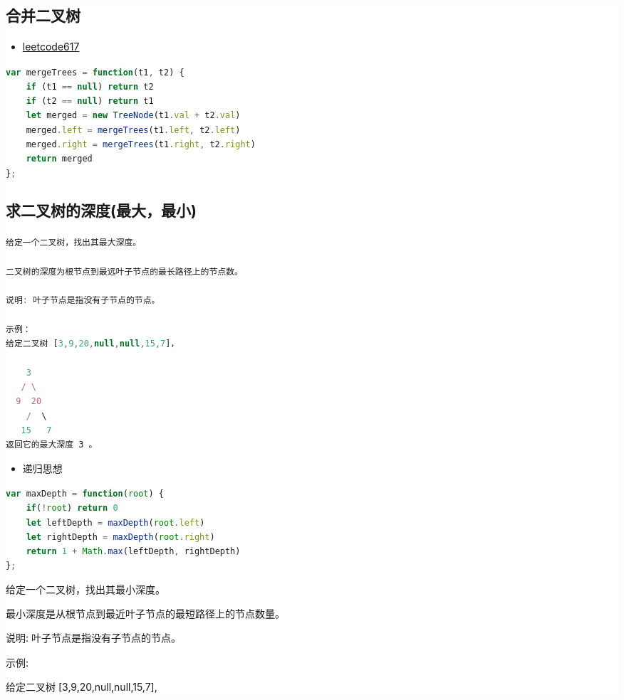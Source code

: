 ## 合并二叉树

* [leetcode617](https://leetcode-cn.com/problems/merge-two-binary-trees/)

```js
var mergeTrees = function(t1, t2) {
    if (t1 == null) return t2
    if (t2 == null) return t1
    let merged = new TreeNode(t1.val + t2.val)
    merged.left = mergeTrees(t1.left, t2.left)
    merged.right = mergeTrees(t1.right, t2.right)
    return merged
};
```

## 求二叉树的深度(最大，最小)

```js
给定一个二叉树，找出其最大深度。

二叉树的深度为根节点到最远叶子节点的最长路径上的节点数。

说明: 叶子节点是指没有子节点的节点。

示例：
给定二叉树 [3,9,20,null,null,15,7]，

    3
   / \
  9  20
    /  \
   15   7
返回它的最大深度 3 。
```

* 递归思想

```js
var maxDepth = function(root) {
    if(!root) return 0
    let leftDepth = maxDepth(root.left)
    let rightDepth = maxDepth(root.right)
    return 1 + Math.max(leftDepth, rightDepth)
};
```

给定一个二叉树，找出其最小深度。

最小深度是从根节点到最近叶子节点的最短路径上的节点数量。

说明: 叶子节点是指没有子节点的节点。

示例:

给定二叉树 [3,9,20,null,null,15,7],
